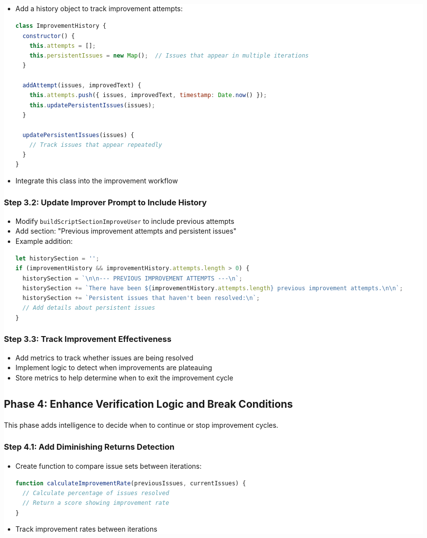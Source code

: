 - Add a history object to track improvement attempts:
  ```javascript
  class ImprovementHistory {
    constructor() {
      this.attempts = [];
      this.persistentIssues = new Map();  // Issues that appear in multiple iterations
    }
    
    addAttempt(issues, improvedText) {
      this.attempts.push({ issues, improvedText, timestamp: Date.now() });
      this.updatePersistentIssues(issues);
    }
    
    updatePersistentIssues(issues) {
      // Track issues that appear repeatedly
    }
  }
  ```
- Integrate this class into the improvement workflow

### Step 3.2: Update Improver Prompt to Include History

- Modify `buildScriptSectionImproveUser` to include previous attempts
- Add section: "Previous improvement attempts and persistent issues"
- Example addition:
  ```javascript
  let historySection = '';
  if (improvementHistory && improvementHistory.attempts.length > 0) {
    historySection = `\n\n--- PREVIOUS IMPROVEMENT ATTEMPTS ---\n`;
    historySection += `There have been ${improvementHistory.attempts.length} previous improvement attempts.\n\n`;
    historySection += `Persistent issues that haven't been resolved:\n`;
    // Add details about persistent issues
  }
  ```

### Step 3.3: Track Improvement Effectiveness

- Add metrics to track whether issues are being resolved
- Implement logic to detect when improvements are plateauing
- Store metrics to help determine when to exit the improvement cycle

## Phase 4: Enhance Verification Logic and Break Conditions

This phase adds intelligence to decide when to continue or stop improvement cycles.

### Step 4.1: Add Diminishing Returns Detection

- Create function to compare issue sets between iterations:
  ```javascript
  function calculateImprovementRate(previousIssues, currentIssues) {
    // Calculate percentage of issues resolved
    // Return a score showing improvement rate
  }
  ```
- Track improvement rates between iterations

